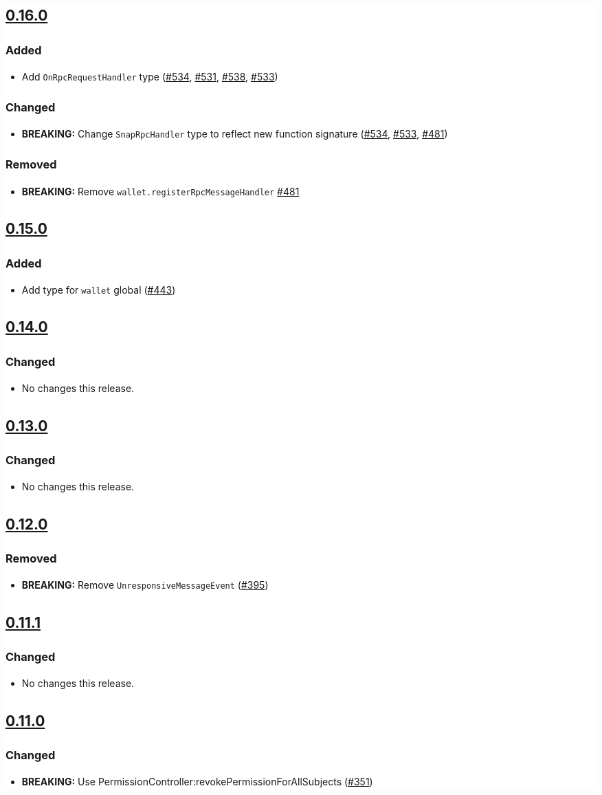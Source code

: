 ## [0.16.0]
### Added
- Add `OnRpcRequestHandler` type ([#534](https://github.com/MetaMask/snaps-monorepo/pull/534), [#531](https://github.com/MetaMask/snaps-monorepo/pull/531), [#538](https://github.com/MetaMask/snaps-monorepo/pull/538), [#533](https://github.com/MetaMask/snaps-monorepo/pull/533))

### Changed
- **BREAKING:** Change `SnapRpcHandler` type to reflect new function signature ([#534](https://github.com/MetaMask/snaps-monorepo/pull/534), [#533](https://github.com/MetaMask/snaps-monorepo/pull/533), [#481](https://github.com/MetaMask/snaps-monorepo/pull/481))

### Removed
- **BREAKING:** Remove `wallet.registerRpcMessageHandler` [#481](https://github.com/MetaMask/snaps-monorepo/pull/481)

## [0.15.0]
### Added
- Add type for `wallet` global ([#443](https://github.com/MetaMask/snaps-monorepo/pull/443))

## [0.14.0]
### Changed
- No changes this release.

## [0.13.0]
### Changed
- No changes this release.

## [0.12.0]
### Removed
- **BREAKING:** Remove `UnresponsiveMessageEvent` ([#395](https://github.com/MetaMask/snaps-monorepo/pull/395))

## [0.11.1]
### Changed
- No changes this release.

## [0.11.0]
### Changed
- **BREAKING:** Use PermissionController:revokePermissionForAllSubjects ([#351](https://github.com/MetaMask/snaps-monorepo/pull/351))


[Unreleased]: https://github.com/rickycodes/snaps-monorepo/compare/v0.22.4...HEAD
[0.22.4]: https://github.com/rickycodes/snaps-monorepo/compare/v0.22.3...v0.22.4
[0.22.3]: https://github.com/rickycodes/snaps-monorepo/compare/v0.22.2...v0.22.3
[0.22.2]: https://github.com/rickycodes/snaps-monorepo/compare/v0.22.1...v0.22.2
[0.22.1]: https://github.com/rickycodes/snaps-monorepo/compare/v0.22.0...v0.22.1
[0.22.0]: https://github.com/rickycodes/snaps-monorepo/compare/v0.21.0...v0.22.0
[0.21.0]: https://github.com/rickycodes/snaps-monorepo/compare/v0.20.0...v0.21.0
[0.20.0]: https://github.com/rickycodes/snaps-monorepo/compare/v0.19.1...v0.20.0
[0.19.1]: https://github.com/rickycodes/snaps-monorepo/compare/v0.19.0...v0.19.1
[0.19.0]: https://github.com/rickycodes/snaps-monorepo/compare/v0.18.1...v0.19.0
[0.18.1]: https://github.com/rickycodes/snaps-monorepo/compare/v0.18.0...v0.18.1
[0.18.0]: https://github.com/rickycodes/snaps-monorepo/compare/v0.17.0...v0.18.0
[0.17.0]: https://github.com/rickycodes/snaps-monorepo/compare/v0.16.0...v0.17.0
[0.16.0]: https://github.com/rickycodes/snaps-monorepo/compare/v0.15.0...v0.16.0
[0.15.0]: https://github.com/rickycodes/snaps-monorepo/compare/v0.14.0...v0.15.0
[0.14.0]: https://github.com/rickycodes/snaps-monorepo/compare/v0.13.0...v0.14.0
[0.13.0]: https://github.com/rickycodes/snaps-monorepo/compare/v0.12.0...v0.13.0
[0.12.0]: https://github.com/rickycodes/snaps-monorepo/compare/v0.11.1...v0.12.0
[0.11.1]: https://github.com/rickycodes/snaps-monorepo/compare/v0.11.0...v0.11.1
[0.11.0]: https://github.com/rickycodes/snaps-monorepo/compare/v0.10.7...v0.11.0
[0.10.7]: https://github.com/rickycodes/snaps-monorepo/compare/v0.10.6...v0.10.7
[0.10.6]: https://github.com/rickycodes/snaps-monorepo/compare/v0.10.5...v0.10.6
[0.10.5]: https://github.com/rickycodes/snaps-monorepo/compare/v0.10.3...v0.10.5
[0.10.3]: https://github.com/rickycodes/snaps-monorepo/compare/v0.10.1...v0.10.3
[0.10.1]: https://github.com/rickycodes/snaps-monorepo/compare/v0.10.0...v0.10.1
[0.10.0]: https://github.com/rickycodes/snaps-monorepo/compare/v0.9.0...v0.10.0
[0.9.0]: https://github.com/rickycodes/snaps-monorepo/compare/v0.8.0...v0.9.0
[0.8.0]: https://github.com/rickycodes/snaps-monorepo/compare/v0.7.0...v0.8.0
[0.7.0]: https://github.com/rickycodes/snaps-monorepo/compare/v0.6.3...v0.7.0
[0.6.3]: https://github.com/rickycodes/snaps-monorepo/compare/v0.6.2...v0.6.3
[0.6.2]: https://github.com/rickycodes/snaps-monorepo/compare/v0.6.1...v0.6.2
[0.6.1]: https://github.com/rickycodes/snaps-monorepo/compare/v0.6.0...v0.6.1
[0.6.0]: https://github.com/rickycodes/snaps-monorepo/compare/v0.5.0...v0.6.0
[0.5.0]: https://github.com/rickycodes/snaps-monorepo/compare/v0.4.0...v0.5.0
[0.4.0]: https://github.com/rickycodes/snaps-monorepo/compare/v0.3.1...v0.4.0
[0.3.1]: https://github.com/rickycodes/snaps-monorepo/compare/v0.3.0...v0.3.1
[0.3.0]: https://github.com/rickycodes/snaps-monorepo/compare/v0.2.2...v0.3.0
[0.2.2]: https://github.com/rickycodes/snaps-monorepo/compare/v0.2.0...v0.2.2
[0.2.0]: https://github.com/rickycodes/snaps-monorepo/compare/v0.1.0...v0.2.0
[0.1.0]: https://github.com/rickycodes/snaps-monorepo/compare/v0.0.6...v0.1.0
[0.0.6]: https://github.com/rickycodes/snaps-monorepo/compare/v0.0.5...v0.0.6
[0.0.5]: https://github.com/rickycodes/snaps-monorepo/releases/tag/v0.0.5